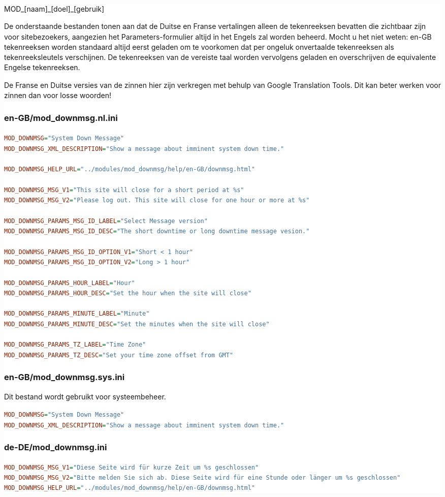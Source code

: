 MOD\_\[naam\]\_\[doel\]\_\[gebruik\]

De onderstaande bestanden tonen aan dat de Duitse en Franse vertalingen alleen de tekenreeksen bevatten die zichtbaar zijn voor sitebezoekers, aangezien het Parameters-formulier altijd in het Engels zal worden beheerd. Mocht u het niet weten: en-GB tekenreeksen worden standaard altijd eerst geladen om te voorkomen dat per ongeluk onvertaalde tekenreeksen als tekenreeksleutels verschijnen. De tekenreeksen van de vereiste taal worden vervolgens geladen en overschrijven de equivalente Engelse tekenreeksen.

De Franse en Duitse versies van de zinnen hier zijn verkregen met behulp van Google Translation Tools. Dit kan beter werken voor zinnen dan voor losse woorden!

### en-GB/mod_downmsg.nl.ini

```ini
MOD_DOWNMSG="System Down Message"
MOD_DOWNMSG_XML_DESCRIPTION="Show a message about imminent system down time."

MOD_DOWNMSG_HELP_URL="../modules/mod_downmsg/help/en-GB/downmsg.html"

MOD_DOWNMSG_MSG_V1="This site will close for a short period at %s"
MOD_DOWNMSG_MSG_V2="Please log out. This site will close for one hour or more at %s"

MOD_DOWNMSG_PARAMS_MSG_ID_LABEL="Select Message version"
MOD_DOWNMSG_PARAMS_MSG_ID_DESC="The short downtime or long downtime message vesion."

MOD_DOWNMSG_PARAMS_MSG_ID_OPTION_V1="Short < 1 hour"
MOD_DOWNMSG_PARAMS_MSG_ID_OPTION_V2="Long > 1 hour"

MOD_DOWNMSG_PARAMS_HOUR_LABEL="Hour"
MOD_DOWNMSG_PARAMS_HOUR_DESC="Set the hour when the site will close"

MOD_DOWNMSG_PARAMS_MINUTE_LABEL="Minute"
MOD_DOWNMSG_PARAMS_MINUTE_DESC="Set the minutes when the site will close"

MOD_DOWNMSG_PARAMS_TZ_LABEL="Time Zone"
MOD_DOWNMSG_PARAMS_TZ_DESC="Set your time zone offset from GMT"
```

### en-GB/mod_downmsg.sys.ini

Dit bestand wordt gebruikt voor systeembeheer.

```ini
MOD_DOWNMSG="System Down Message"
MOD_DOWNMSG_XML_DESCRIPTION="Show a message about imminent system down time."
```

### de-DE/mod_downmsg.ini

```ini
MOD_DOWNMSG_MSG_V1="Diese Seite wird für kurze Zeit um %s geschlossen"
MOD_DOWNMSG_MSG_V2="Bitte melden Sie sich ab. Diese Seite wird für eine Stunde oder länger um %s geschlossen"
MOD_DOWNMSG_HELP_URL="../modules/mod_downmsg/help/en-GB/downmsg.html"
```
